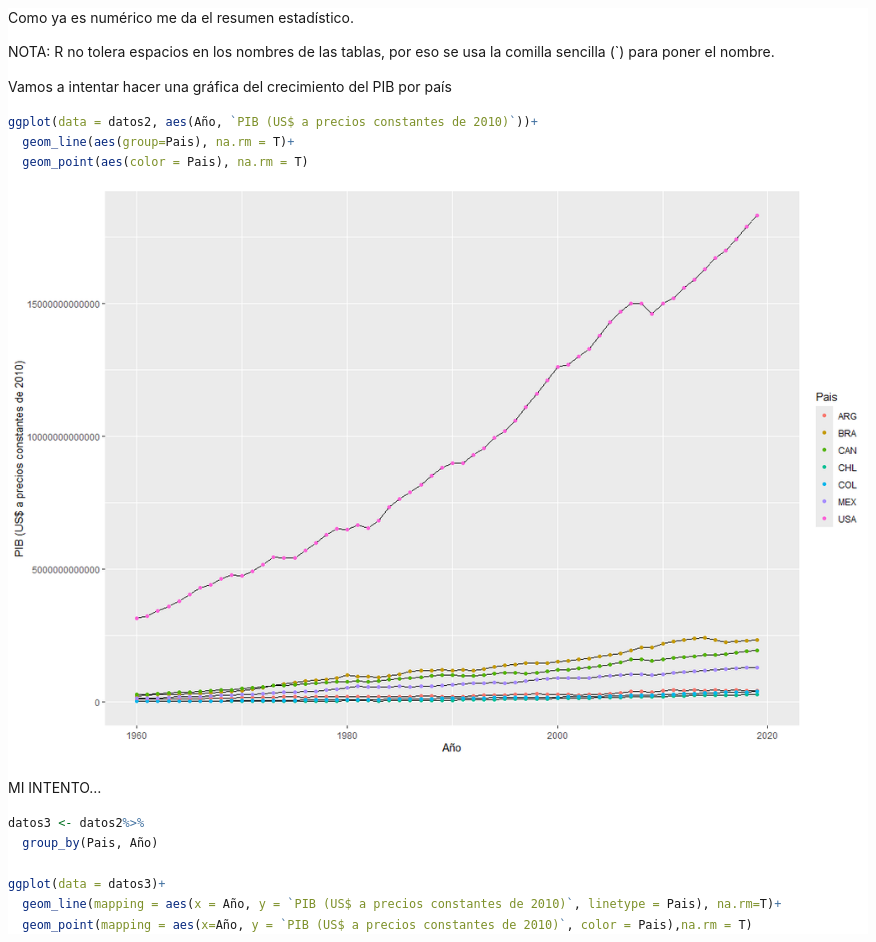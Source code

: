 Como ya es numérico me da el resumen estadístico.

NOTA: R no tolera espacios en los nombres de las tablas, por eso se usa
la comilla sencilla (\`) para poner el nombre.

Vamos a intentar hacer una gráfica del crecimiento del PIB por país

``` r
ggplot(data = datos2, aes(Año, `PIB (US$ a precios constantes de 2010)`))+
  geom_line(aes(group=Pais), na.rm = T)+
  geom_point(aes(color = Pais), na.rm = T)
```

![](Datos_ordenados_files/figure-gfm/unnamed-chunk-12-1.png)

MI INTENTO…

``` r
datos3 <- datos2%>%
  group_by(Pais, Año)

ggplot(data = datos3)+
  geom_line(mapping = aes(x = Año, y = `PIB (US$ a precios constantes de 2010)`, linetype = Pais), na.rm=T)+
  geom_point(mapping = aes(x=Año, y = `PIB (US$ a precios constantes de 2010)`, color = Pais),na.rm = T)
```
